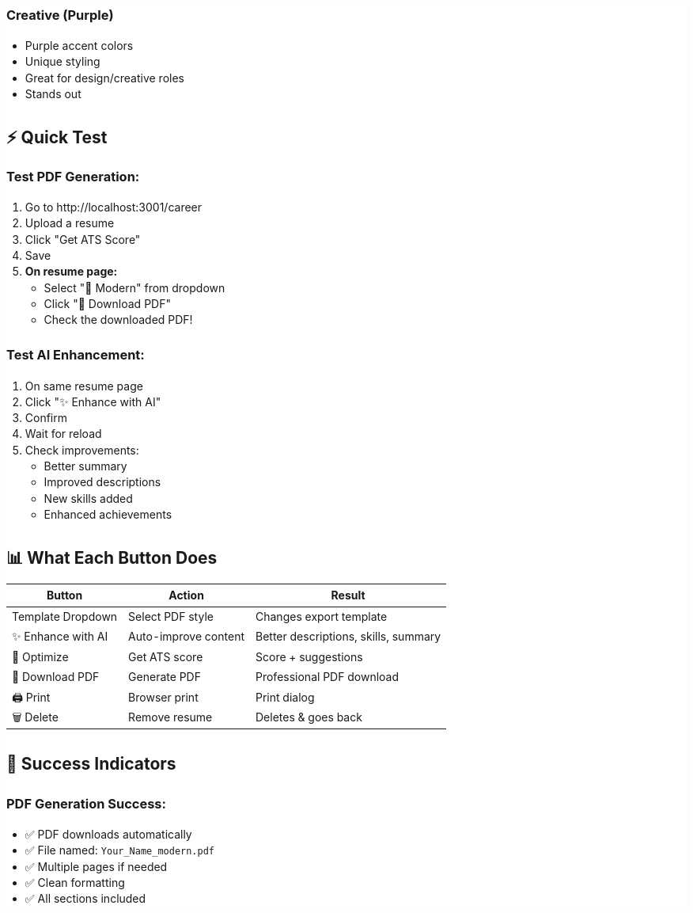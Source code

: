 ### Creative (Purple)
- Purple accent colors
- Unique styling
- Great for design/creative roles
- Stands out

## ⚡ Quick Test

### Test PDF Generation:
1. Go to http://localhost:3001/career
2. Upload a resume
3. Click "Get ATS Score"
4. Save
5. **On resume page:**
   - Select "🔵 Modern" from dropdown
   - Click "💾 Download PDF"
   - Check the downloaded PDF!

### Test AI Enhancement:
1. On same resume page
2. Click "✨ Enhance with AI"
3. Confirm
4. Wait for reload
5. Check improvements:
   - Better summary
   - Improved descriptions
   - New skills added
   - Enhanced achievements

## 📊 What Each Button Does

| Button | Action | Result |
|--------|--------|--------|
| Template Dropdown | Select PDF style | Changes export template |
| ✨ Enhance with AI | Auto-improve content | Better descriptions, skills, summary |
| 🚀 Optimize | Get ATS score | Score + suggestions |
| 💾 Download PDF | Generate PDF | Professional PDF download |
| 🖨️ Print | Browser print | Print dialog |
| 🗑️ Delete | Remove resume | Deletes & goes back |

## 🎉 Success Indicators

### PDF Generation Success:
- ✅ PDF downloads automatically
- ✅ File named: `Your_Name_modern.pdf`
- ✅ Multiple pages if needed
- ✅ Clean formatting
- ✅ All sections included
